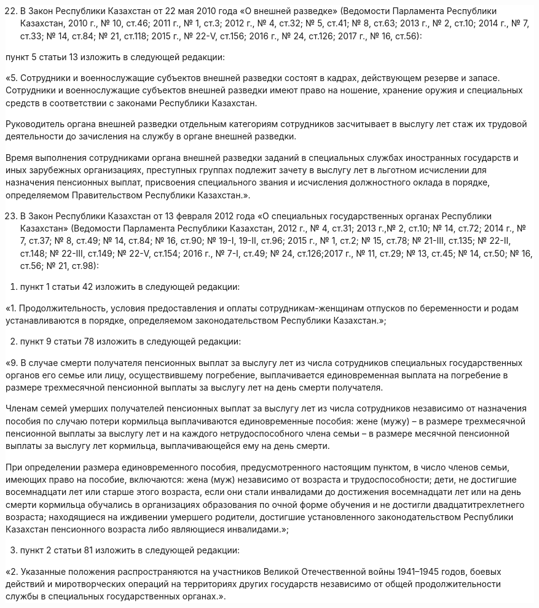 22. В Закон Республики Казахстан от 22 мая 2010 года «О внешней разведке» (Ведомости Парламента Республики Казахстан, 2010 г., № 10, ст.46; 2011 г., № 1, ст.3; 2012 г., № 4, ст.32; № 5, ст.41; № 8, ст.63; 2013 г., № 2, ст.10; 2014 г., № 7, ст.33; № 14, ст.84; № 21, ст.118; 2015 г., № 22-V, cт.156; 2016 г., № 24, cт.126; 2017 г., № 16, cт.56):

пункт 5 статьи 13 изложить в следующей редакции:

«5. Сотрудники и военнослужащие субъектов внешней разведки состоят в кадрах, действующем резерве и запасе. Сотрудники и военнослужащие субъектов внешней разведки имеют право на ношение, хранение оружия и специальных средств в соответствии с законами Республики Казахстан.

Руководитель органа внешней разведки отдельным категориям сотрудников засчитывает в выслугу лет стаж их трудовой деятельности до зачисления на службу в органе внешней разведки.

Время выполнения сотрудниками органа внешней разведки заданий в специальных службах иностранных государств и иных зарубежных организациях, преступных группах подлежит зачету в выслугу лет в льготном исчислении для назначения пенсионных выплат, присвоения специального звания и исчисления должностного оклада в порядке, определяемом Правительством Республики Казахстан.».

23. В Закон Республики Казахстан от 13 февраля 2012 года «О специальных государственных органах Республики Казахстан» (Ведомости Парламента Республики Казахстан, 2012 г., № 4, ст.31; 2013 г.,№ 2, ст.10; № 14, ст.72; 2014 г., № 7, ст.37; № 8, ст.49; № 14, ст.84; № 16, ст.90; № 19-I, 19-II, ст.96; 2015 г., № 1, ст.2; № 15, ст.78; № 21-III, ст.135; № 22-II, ст.148; № 22-III, ст.149; № 22-V, ст.154; 2016 г., № 7-I, ст.49; № 24, ст.126;2017 г., № 11, cт.29; № 13, ст.45; № 14, ст.50; № 16, ст.56; № 21, ст.98):

1) пункт 1 статьи 42 изложить в следующей редакции:

«1. Продолжительность, условия предоставления и оплаты сотрудникам-женщинам отпусков по беременности и родам устанавливаются в порядке, определяемом законодательством Республики Казахстан.»;

2) пункт 9 статьи 78 изложить в следующей редакции:

«9. В случае смерти получателя пенсионных выплат за выслугу лет из числа сотрудников специальных государственных органов его семье или лицу, осуществившему погребение, выплачивается единовременная выплата на погребение в размере трехмесячной пенсионной выплаты за выслугу лет на день смерти получателя.

Членам семей умерших получателей пенсионных выплат за выслугу лет из числа сотрудников независимо от назначения пособия по случаю потери кормильца выплачиваются единовременные пособия: жене (мужу) – в размере трехмесячной пенсионной выплаты за выслугу лет и на каждого нетрудоспособного члена семьи – в размере месячной пенсионной выплаты за выслугу лет кормильца, выплачивающейся ему на день смерти.

При определении размера единовременного пособия, предусмотренного настоящим пунктом, в число членов семьи, имеющих право на пособие, включаются: жена (муж) независимо от возраста и трудоспособности; дети, не достигшие восемнадцати лет или старше этого возраста, если они стали инвалидами до достижения восемнадцати лет или на день смерти кормильца обучались в организациях образования по очной форме обучения и не достигли двадцатитрехлетнего возраста; находящиеся на иждивении умершего родители, достигшие установленного законодательством Республики Казахстан пенсионного возраста либо являющиеся инвалидами.»;

3) пункт 2 статьи 81 изложить в следующей редакции:

«2. Указанные положения распространяются на участников Великой Отечественной войны 1941–1945 годов, боевых действий и миротворческих операций на территориях других государств независимо от общей продолжительности службы в специальных государственных органах.».
